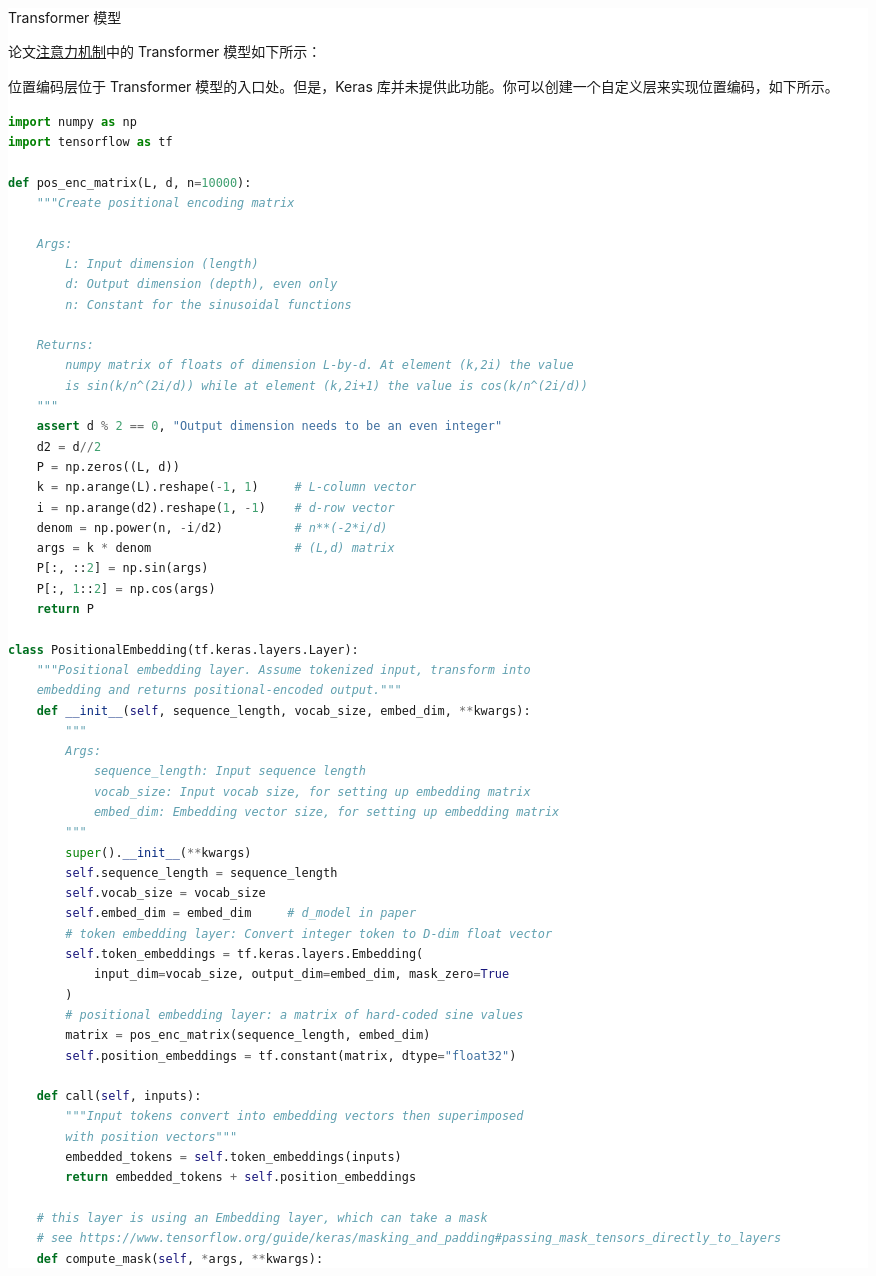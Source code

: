 Transformer 模型

论文[注意力机制](https://arxiv.org/pdf/1706.03762.pdf)中的 Transformer 模型如下所示：

位置编码层位于 Transformer 模型的入口处。但是，Keras 库并未提供此功能。你可以创建一个自定义层来实现位置编码，如下所示。

```py
import numpy as np
import tensorflow as tf

def pos_enc_matrix(L, d, n=10000):
    """Create positional encoding matrix

    Args:
        L: Input dimension (length)
        d: Output dimension (depth), even only
        n: Constant for the sinusoidal functions

    Returns:
        numpy matrix of floats of dimension L-by-d. At element (k,2i) the value
        is sin(k/n^(2i/d)) while at element (k,2i+1) the value is cos(k/n^(2i/d))
    """
    assert d % 2 == 0, "Output dimension needs to be an even integer"
    d2 = d//2
    P = np.zeros((L, d))
    k = np.arange(L).reshape(-1, 1)     # L-column vector
    i = np.arange(d2).reshape(1, -1)    # d-row vector
    denom = np.power(n, -i/d2)          # n**(-2*i/d)
    args = k * denom                    # (L,d) matrix
    P[:, ::2] = np.sin(args)
    P[:, 1::2] = np.cos(args)
    return P

class PositionalEmbedding(tf.keras.layers.Layer):
    """Positional embedding layer. Assume tokenized input, transform into
    embedding and returns positional-encoded output."""
    def __init__(self, sequence_length, vocab_size, embed_dim, **kwargs):
        """
        Args:
            sequence_length: Input sequence length
            vocab_size: Input vocab size, for setting up embedding matrix
            embed_dim: Embedding vector size, for setting up embedding matrix
        """
        super().__init__(**kwargs)
        self.sequence_length = sequence_length
        self.vocab_size = vocab_size
        self.embed_dim = embed_dim     # d_model in paper
        # token embedding layer: Convert integer token to D-dim float vector
        self.token_embeddings = tf.keras.layers.Embedding(
            input_dim=vocab_size, output_dim=embed_dim, mask_zero=True
        )
        # positional embedding layer: a matrix of hard-coded sine values
        matrix = pos_enc_matrix(sequence_length, embed_dim)
        self.position_embeddings = tf.constant(matrix, dtype="float32")

    def call(self, inputs):
        """Input tokens convert into embedding vectors then superimposed
        with position vectors"""
        embedded_tokens = self.token_embeddings(inputs)
        return embedded_tokens + self.position_embeddings

    # this layer is using an Embedding layer, which can take a mask
    # see https://www.tensorflow.org/guide/keras/masking_and_padding#passing_mask_tensors_directly_to_layers
    def compute_mask(self, *args, **kwargs):
```